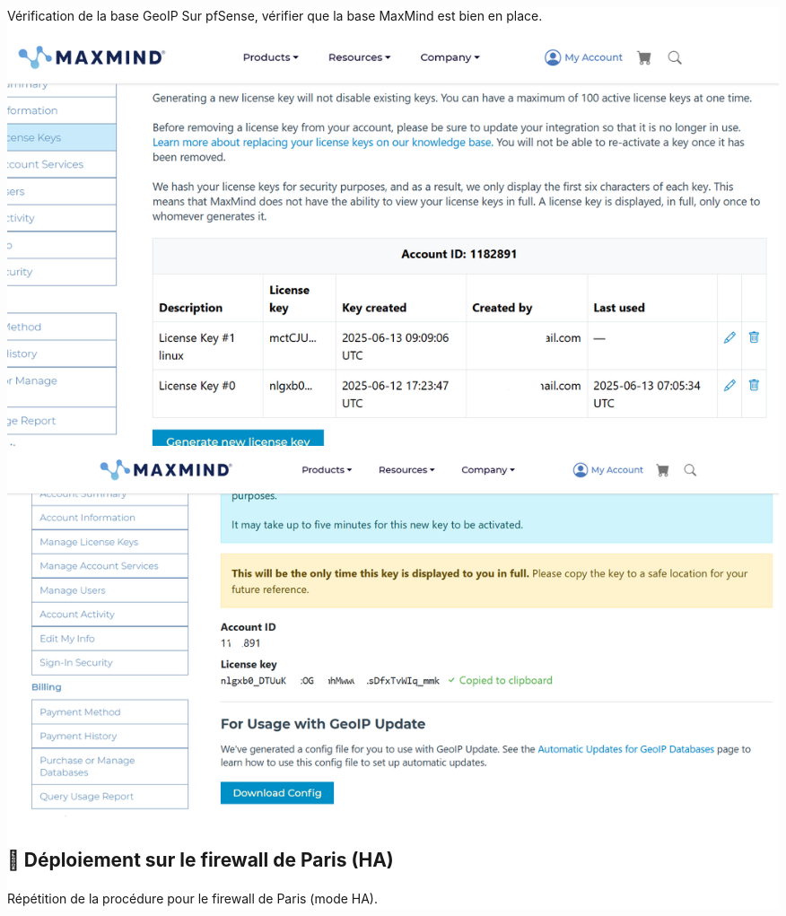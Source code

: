Vérification de la base GeoIP
Sur pfSense, vérifier que la base MaxMind est bien en place.

![suricata](./images/suricata_img/image(15).png) 
![suricata](./images/suricata_img/4.png) 

## 🔄 Déploiement sur le firewall de Paris (HA)
Répétition de la procédure pour le firewall de Paris (mode HA).
